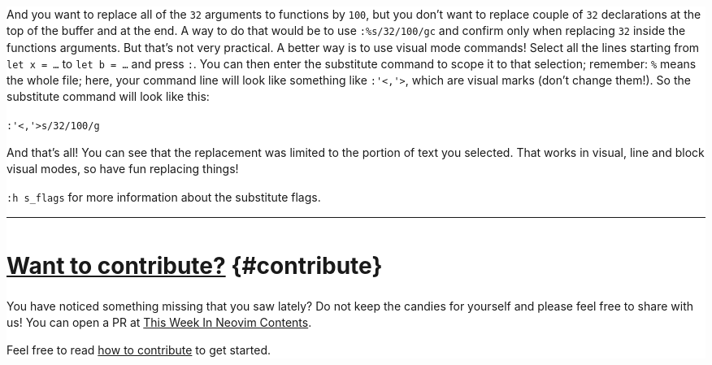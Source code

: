 And you want to replace all of the `32` arguments to functions by `100`, but you don’t want to replace couple of `32`
declarations at the top of the buffer and at the end. A way to do that would be to use `:%s/32/100/gc` and confirm only
when replacing `32` inside the functions arguments. But that’s not very practical. A better way is to use visual mode
commands! Select all the lines starting from `let x = …` to `let b = …` and press `:`. You can then enter the substitute
command to scope it to that selection; remember: `%` means the whole file; here, your command line will look like
something like `:'<,'>`, which are visual marks (don’t change them!). So the substitute command will look like this:

```vim
:'<,'>s/32/100/g
```

And that’s all! You can see that the replacement was limited to the portion of text you selected. That works in visual,
line and block visual modes, so have fun replacing things!

`:h s_flags` for more information about the substitute flags.

---

# [Want to contribute?](#contribute) {#contribute}

You have noticed something missing that you saw lately? Do not keep the candies for yourself and please feel free to
share with us! You can open a PR at [This Week In Neovim Contents](https://github.com/phaazon/this-week-in-neovim-contents).

Feel free to read [how to contribute](https://github.com/phaazon/this-week-in-neovim-contents#how-to-contribute)
to get started.

[@vigoux]: https://github.com/vigoux
[@gennaro-tedesco]: https://github.com/gennaro-tedesco
[@justinhj]: https://github.com/justinhj
[@uga-rosa]: https://github.com/uga-rosa
[@gen740]: https://github.com/gen740
[@anuvyklack]: https://github.com/anuvyklack
[@luk400]: https://github.com/luk400
